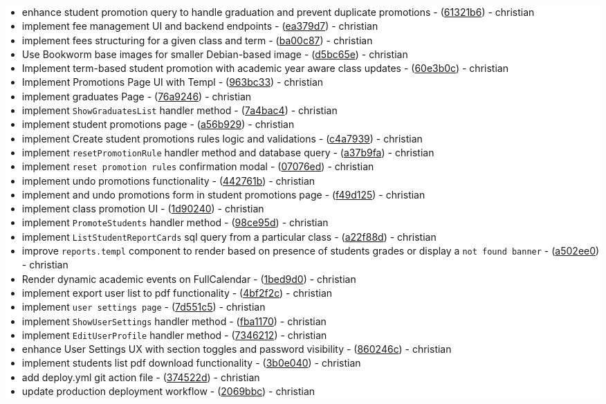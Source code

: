 - enhance student promotion query to handle graduation and prevent duplicate promotions - ([61321b6](https://github.com/i-christian/school_management_system/commit/61321b687a04389780d98a3ba9fd80fea56e70f5)) - christian
- implement fee management UI and backend endpoints - ([ea379d7](https://github.com/i-christian/school_management_system/commit/ea379d765edb8faf819b8d93f5e3e332cfdfe8b8)) - christian
- implement fees structuring for a given class and term - ([ba00c87](https://github.com/i-christian/school_management_system/commit/ba00c87e73013fa5524b17fcc939011727e26670)) - christian
- Use Bookworm base images for smaller Debian-based image - ([d5bc65e](https://github.com/i-christian/school_management_system/commit/d5bc65e2417b68a31654edb513f41060419105d8)) - christian
- Implement term-based student promotion with academic year aware class updates - ([60e3b0c](https://github.com/i-christian/school_management_system/commit/60e3b0c404f5e0d60d541f86921a182f5a21dc3d)) - christian
- Implement Promotions Page UI with Templ - ([963bc33](https://github.com/i-christian/school_management_system/commit/963bc3329de3e58e137e13b6c53a743a85c8a1f6)) - christian
- implement graduates Page - ([76a9246](https://github.com/i-christian/school_management_system/commit/76a92463cbf41608cf19e6ba154207dd3a4070fc)) - christian
- implement `ShowGraduatesList` handler method - ([7a4bac4](https://github.com/i-christian/school_management_system/commit/7a4bac4402499a8387c63bc1a23b6020612df95a)) - christian
- implement student promotions page - ([a56b929](https://github.com/i-christian/school_management_system/commit/a56b92970cbf71d764a9225ada0689fd948d84f9)) - christian
- implement Create student promotions rules logic and validations - ([c4a7939](https://github.com/i-christian/school_management_system/commit/c4a7939b1b87f2b5b71fcc4f0aede01f6d499f5e)) - christian
- implement `resetPromotionRule` handler method and database query - ([a37b9fa](https://github.com/i-christian/school_management_system/commit/a37b9fadd4cd5f3bf127e939a02375358e7b34fb)) - christian
- implement `reset promotion rules` confirmation modal - ([07076ed](https://github.com/i-christian/school_management_system/commit/07076ed87b9c0e4fc04539970546680e34a23ed4)) - christian
- implement undo promotions functionality - ([442761b](https://github.com/i-christian/school_management_system/commit/442761b8a5abf9fbdfe4ec6e7afdbadb84feb280)) - christian
- implement and undo promotions form in student promotions page - ([f49d125](https://github.com/i-christian/school_management_system/commit/f49d125b5a4d4fce17e592d41b55a02861385b19)) - christian
- implement class promotion UI - ([1d90240](https://github.com/i-christian/school_management_system/commit/1d9024020332b5d9a6e9d7e5613a482684f63d1f)) - christian
- implement `PromoteStudents` handler method - ([98ce95d](https://github.com/i-christian/school_management_system/commit/98ce95d40cb0aac3f13f28f6b5b5000678a3d2e9)) - christian
- implement `ListStudentReportCards` sql query from a particular class - ([a22f88d](https://github.com/i-christian/school_management_system/commit/a22f88db39710c4f5bcd227f91349ae60f69d54a)) - christian
- improve `reports.templ` component to render based on presence of students grades or display a `not found banner` - ([a502ee0](https://github.com/i-christian/school_management_system/commit/a502ee0e082b7c3aa6d53fbab4193ccbcf1afc34)) - christian
- Render dynamic academic events on FullCalendar - ([1bed9d0](https://github.com/i-christian/school_management_system/commit/1bed9d0732ba004406f722868a74d267620d316c)) - christian
- implement export user list to pdf functionality - ([4bf2f2c](https://github.com/i-christian/school_management_system/commit/4bf2f2cfea54d051e0db98d4a0b808b0e0249328)) - christian
- implement `user settings page` - ([7d551c5](https://github.com/i-christian/school_management_system/commit/7d551c5d905955f80d849f87a884271e3f27a3ac)) - christian
- implement `ShowUserSettings` handler method - ([fba1170](https://github.com/i-christian/school_management_system/commit/fba1170b9e12371f5a38a1ffd804b1481c4d213d)) - christian
- implement `EditUserProfile` handler method - ([7346212](https://github.com/i-christian/school_management_system/commit/7346212486b0ac2c9fc0fc0d8f73681e7a38bbc1)) - christian
- enhance User Settings UX with section toggles and password visibility - ([860246c](https://github.com/i-christian/school_management_system/commit/860246c18178b01d668a7331734b3cd3e173dd5f)) - christian
- implement students list pdf download functionality - ([3b0e040](https://github.com/i-christian/school_management_system/commit/3b0e040c3cb10c4da9ed296d2d4facac1adc16da)) - christian
- add deploy.yml git action file - ([374522d](https://github.com/i-christian/school_management_system/commit/374522d8ecb2319e25f35942caae3731b4e39983)) - christian
- update production deployment workflow - ([2069bbc](https://github.com/i-christian/school_management_system/commit/2069bbc6e9e22f3869aa0f319c6b1fabeefeb9f0)) - christian

